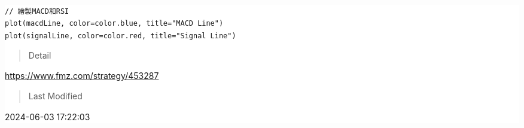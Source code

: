 ``` pinescript
// 繪製MACD和RSI
plot(macdLine, color=color.blue, title="MACD Line")
plot(signalLine, color=color.red, title="Signal Line")

```

> Detail

https://www.fmz.com/strategy/453287

> Last Modified

2024-06-03 17:22:03
